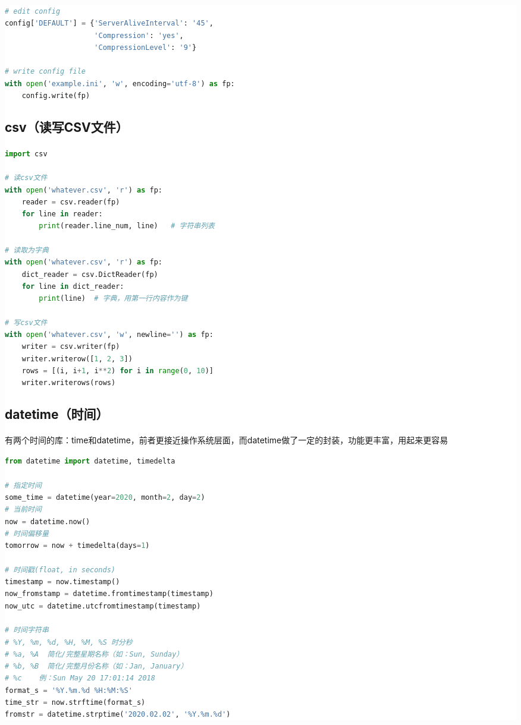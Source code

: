 ```python
# edit config
config['DEFAULT'] = {'ServerAliveInterval': '45',
                     'Compression': 'yes',
                     'CompressionLevel': '9'}

# write config file
with open('example.ini', 'w', encoding='utf-8') as fp:
    config.write(fp)
```

## csv（读写CSV文件）

```python
import csv

# 读csv文件
with open('whatever.csv', 'r') as fp:
    reader = csv.reader(fp)
    for line in reader:
        print(reader.line_num, line)   # 字符串列表

# 读取为字典
with open('whatever.csv', 'r') as fp:
    dict_reader = csv.DictReader(fp)
    for line in dict_reader:
        print(line)  # 字典，用第一行内容作为键

# 写csv文件
with open('whatever.csv', 'w', newline='') as fp:
    writer = csv.writer(fp)
    writer.writerow([1, 2, 3])
    rows = [(i, i+1, i**2) for i in range(0, 10)]
    writer.writerows(rows)
```



## datetime（时间）

有两个时间的库：time和datetime，前者更接近操作系统层面，而datetime做了一定的封装，功能更丰富，用起来更容易

```python
from datetime import datetime, timedelta

# 指定时间
some_time = datetime(year=2020, month=2, day=2)
# 当前时间
now = datetime.now()
# 时间偏移量
tomorrow = now + timedelta(days=1)

# 时间戳(float, in seconds)
timestamp = now.timestamp()
now_fromstamp = datetime.fromtimestamp(timestamp)
now_utc = datetime.utcfromtimestamp(timestamp)

# 时间字符串
# %Y, %m, %d, %H, %M, %S 时分秒
# %a, %A  简化/完整星期名称（如：Sun, Sunday）
# %b, %B  简化/完整月份名称（如：Jan, January）
# %c	例：Sun May 20 17:01:14 2018
format_s = '%Y.%m.%d %H:%M:%S'
time_str = now.strftime(format_s)
fromstr = datetime.strptime('2020.02.02', '%Y.%m.%d')
```